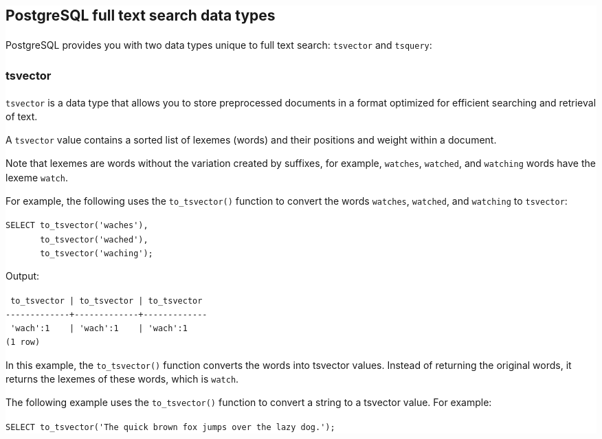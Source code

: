 

## PostgreSQL full text search data types



PostgreSQL provides you with two data types unique to full text search: `tsvector` and `tsquery`:



### tsvector



`tsvector` is a data type that allows you to store preprocessed documents in a format optimized for efficient searching and retrieval of text.



A `tsvector` value contains a sorted list of lexemes (words) and their positions and weight within a document.



Note that lexemes are words without the variation created by suffixes, for example, `watches`, `watched`, and `watching` words have the lexeme `watch`.



For example, the following uses the `to_tsvector()` function to convert the words `watches`, `watched`, and `watching` to `tsvector`:



```
SELECT to_tsvector('waches'),
       to_tsvector('wached'),
       to_tsvector('waching');
```



Output:



```
 to_tsvector | to_tsvector | to_tsvector
-------------+-------------+-------------
 'wach':1    | 'wach':1    | 'wach':1
(1 row)
```



In this example, the `to_tsvector()` function converts the words into tsvector values. Instead of returning the original words, it returns the lexemes of these words, which is `watch`.



The following example uses the `to_tsvector()` function to convert a string to a tsvector value. For example:



```
SELECT to_tsvector('The quick brown fox jumps over the lazy dog.');
```

